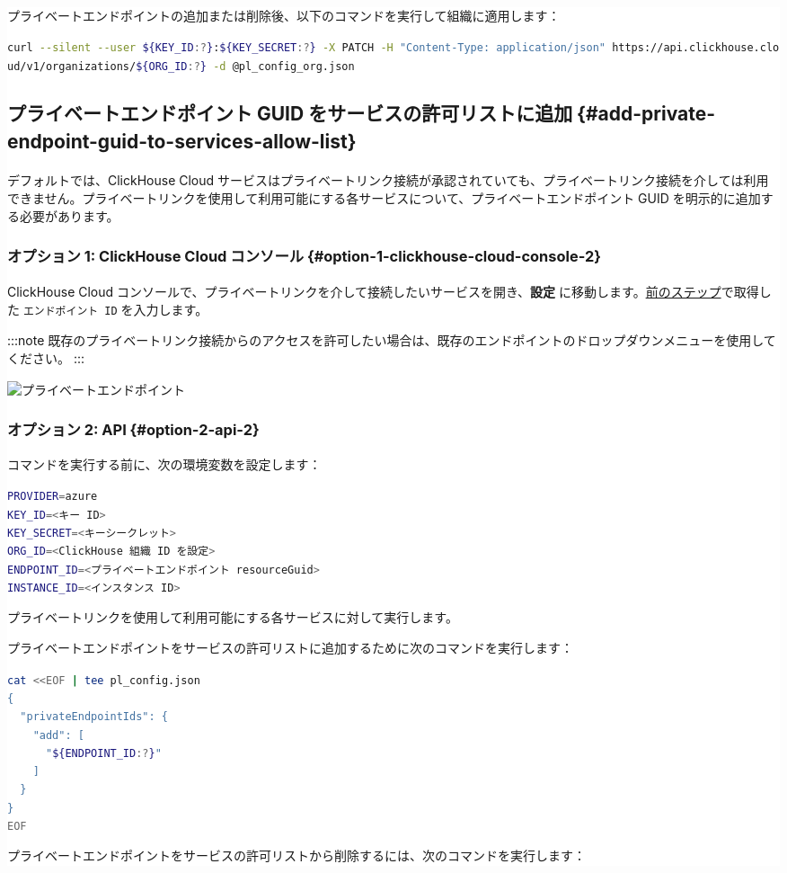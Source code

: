 プライベートエンドポイントの追加または削除後、以下のコマンドを実行して組織に適用します：

```bash
curl --silent --user ${KEY_ID:?}:${KEY_SECRET:?} -X PATCH -H "Content-Type: application/json" https://api.clickhouse.cloud/v1/organizations/${ORG_ID:?} -d @pl_config_org.json
```

## プライベートエンドポイント GUID をサービスの許可リストに追加 {#add-private-endpoint-guid-to-services-allow-list}

デフォルトでは、ClickHouse Cloud サービスはプライベートリンク接続が承認されていても、プライベートリンク接続を介しては利用できません。プライベートリンクを使用して利用可能にする各サービスについて、プライベートエンドポイント GUID を明示的に追加する必要があります。

### オプション 1: ClickHouse Cloud コンソール {#option-1-clickhouse-cloud-console-2}

ClickHouse Cloud コンソールで、プライベートリンクを介して接続したいサービスを開き、**設定** に移動します。[前のステップ](#obtaining-private-endpoint-resourceguid)で取得した `エンドポイント ID` を入力します。

:::note
既存のプライベートリンク接続からのアクセスを許可したい場合は、既存のエンドポイントのドロップダウンメニューを使用してください。
:::

![プライベートエンドポイント](./images/azure-privatelink-pe-filter.png)

### オプション 2: API {#option-2-api-2}

コマンドを実行する前に、次の環境変数を設定します：

```bash
PROVIDER=azure
KEY_ID=<キー ID>
KEY_SECRET=<キーシークレット>
ORG_ID=<ClickHouse 組織 ID を設定>
ENDPOINT_ID=<プライベートエンドポイント resourceGuid>
INSTANCE_ID=<インスタンス ID>
```

プライベートリンクを使用して利用可能にする各サービスに対して実行します。

プライベートエンドポイントをサービスの許可リストに追加するために次のコマンドを実行します：

```bash
cat <<EOF | tee pl_config.json
{
  "privateEndpointIds": {
    "add": [
      "${ENDPOINT_ID:?}"
    ]
  }
}
EOF
```

プライベートエンドポイントをサービスの許可リストから削除するには、次のコマンドを実行します：
